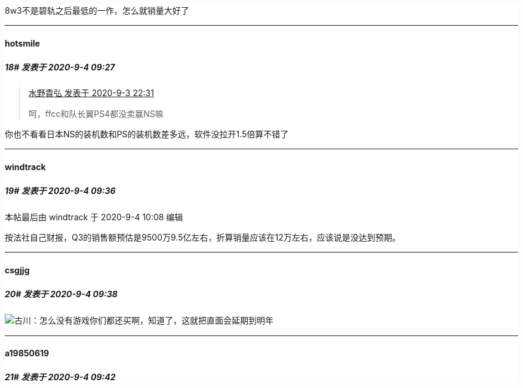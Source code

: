 

8w3不是碧轨之后最低的一作，怎么就销量大好了







-----

####  hotsmile  
##### 18#       发表于 2020-9-4 09:27



<blockquote><a href="httphttps://bbs.saraba1st.com/2b/forum.php?mod=redirect&amp;goto=findpost&amp;pid=48634103&amp;ptid=1958034" target="_blank">水野貴弘 发表于 2020-9-3 22:31</a>

呵，ffcc和队长翼PS4都没卖赢NS嘛</blockquote>
你也不看看日本NS的装机数和PS的装机数差多远，软件没拉开1.5倍算不错了







-----

####  windtrack  
##### 19#       发表于 2020-9-4 09:36



 本帖最后由 windtrack 于 2020-9-4 10:08 编辑 

按法社自己财报，Q3的销售额预估是9500万9.5亿左右，折算销量应该在12万左右，应该说是没达到预期。







-----

####  csgjjg  
##### 20#       发表于 2020-9-4 09:38



<img src="https://static.saraba1st.com/image/smiley/face2017/034.png" referrerpolicy="no-referrer">古川：怎么没有游戏你们都还买啊，知道了，这就把直面会延期到明年







-----

####  a19850619  
##### 21#       发表于 2020-9-4 09:42


